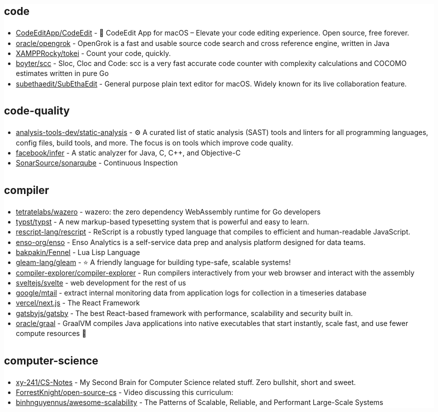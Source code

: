 ## code 

- [CodeEditApp/CodeEdit](https://github.com/CodeEditApp/CodeEdit) - 📝 CodeEdit App for macOS – Elevate your code editing experience. Open source, free forever.
- [oracle/opengrok](https://github.com/oracle/opengrok) - OpenGrok is a fast and usable source code search and cross reference engine, written in Java
- [XAMPPRocky/tokei](https://github.com/XAMPPRocky/tokei) - Count your code, quickly.
- [boyter/scc](https://github.com/boyter/scc) - Sloc, Cloc and Code: scc is a very fast accurate code counter with complexity calculations and COCOMO estimates written in pure Go
- [subethaedit/SubEthaEdit](https://github.com/subethaedit/SubEthaEdit) - General purpose plain text editor for macOS. Widely known for its live collaboration feature.

## code-quality 

- [analysis-tools-dev/static-analysis](https://github.com/analysis-tools-dev/static-analysis) - ⚙️ A curated list of static analysis (SAST) tools and linters for all programming languages, config files, build tools, and more. The focus is on tools which improve code quality.
- [facebook/infer](https://github.com/facebook/infer) - A static analyzer for Java, C, C++, and Objective-C
- [SonarSource/sonarqube](https://github.com/SonarSource/sonarqube) - Continuous Inspection

## compiler 

- [tetratelabs/wazero](https://github.com/tetratelabs/wazero) - wazero: the zero dependency WebAssembly runtime for Go developers
- [typst/typst](https://github.com/typst/typst) - A new markup-based typesetting system that is powerful and easy to learn.
- [rescript-lang/rescript](https://github.com/rescript-lang/rescript) - ReScript is a robustly typed language that compiles to efficient and human-readable JavaScript.
- [enso-org/enso](https://github.com/enso-org/enso) - Enso Analytics is a self-service data prep and analysis platform designed for data teams.
- [bakpakin/Fennel](https://github.com/bakpakin/Fennel) - Lua Lisp Language
- [gleam-lang/gleam](https://github.com/gleam-lang/gleam) - ⭐️ A friendly language for building type-safe, scalable systems!
- [compiler-explorer/compiler-explorer](https://github.com/compiler-explorer/compiler-explorer) - Run compilers interactively from your web browser and interact with the assembly
- [sveltejs/svelte](https://github.com/sveltejs/svelte) - web development for the rest of us
- [google/mtail](https://github.com/google/mtail) - extract internal monitoring data from application logs for collection in a timeseries database
- [vercel/next.js](https://github.com/vercel/next.js) - The React Framework
- [gatsbyjs/gatsby](https://github.com/gatsbyjs/gatsby) - The best React-based framework with performance, scalability and security built in.
- [oracle/graal](https://github.com/oracle/graal) - GraalVM compiles Java applications into native executables that start instantly, scale fast, and use fewer compute resources 🚀

## computer-science 

- [xy-241/CS-Notes](https://github.com/xy-241/CS-Notes) - My Second Brain for Computer Science related stuff. Zero bullshit, short and sweet.
- [ForrestKnight/open-source-cs](https://github.com/ForrestKnight/open-source-cs) - Video discussing this curriculum:
- [binhnguyennus/awesome-scalability](https://github.com/binhnguyennus/awesome-scalability) - The Patterns of Scalable, Reliable, and Performant Large-Scale Systems
